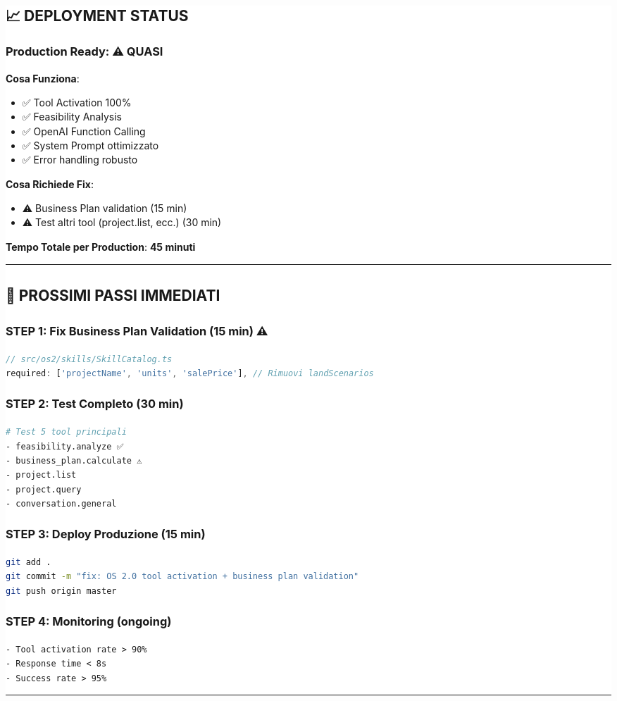 ## 📈 **DEPLOYMENT STATUS**

### **Production Ready**: ⚠️ QUASI

**Cosa Funziona**:
- ✅ Tool Activation 100%
- ✅ Feasibility Analysis
- ✅ OpenAI Function Calling
- ✅ System Prompt ottimizzato
- ✅ Error handling robusto

**Cosa Richiede Fix**:
- ⚠️ Business Plan validation (15 min)
- ⚠️ Test altri tool (project.list, ecc.) (30 min)

**Tempo Totale per Production**: **45 minuti**

---

## 🎯 **PROSSIMI PASSI IMMEDIATI**

### **STEP 1**: Fix Business Plan Validation (15 min) ⚠️
```typescript
// src/os2/skills/SkillCatalog.ts
required: ['projectName', 'units', 'salePrice'], // Rimuovi landScenarios
```

### **STEP 2**: Test Completo (30 min)
```bash
# Test 5 tool principali
- feasibility.analyze ✅
- business_plan.calculate ⚠️
- project.list
- project.query
- conversation.general
```

### **STEP 3**: Deploy Produzione (15 min)
```bash
git add .
git commit -m "fix: OS 2.0 tool activation + business plan validation"
git push origin master
```

### **STEP 4**: Monitoring (ongoing)
```
- Tool activation rate > 90%
- Response time < 8s
- Success rate > 95%
```

---
